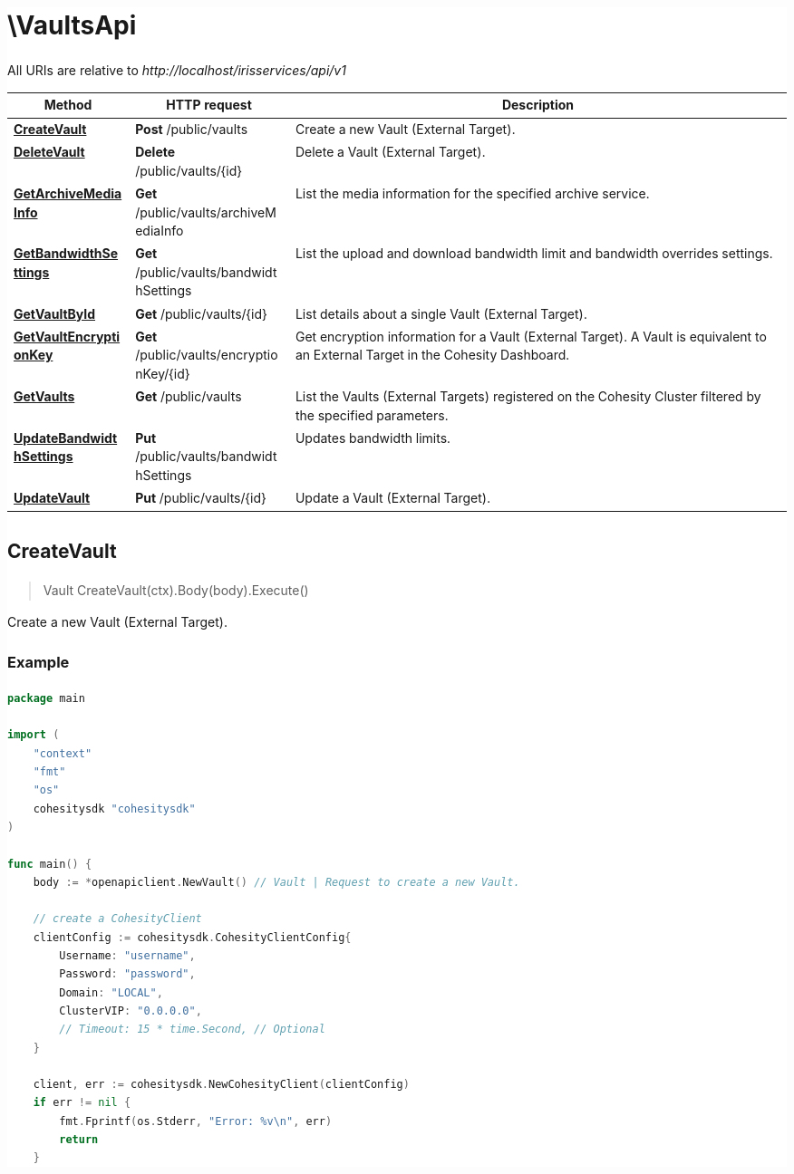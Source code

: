 # \VaultsApi

All URIs are relative to *http://localhost/irisservices/api/v1*

Method | HTTP request | Description
------------- | ------------- | -------------
[**CreateVault**](VaultsApi.md#CreateVault) | **Post** /public/vaults | Create a new Vault (External Target).
[**DeleteVault**](VaultsApi.md#DeleteVault) | **Delete** /public/vaults/{id} | Delete a Vault (External Target).
[**GetArchiveMediaInfo**](VaultsApi.md#GetArchiveMediaInfo) | **Get** /public/vaults/archiveMediaInfo | List the media information for the specified archive service.
[**GetBandwidthSettings**](VaultsApi.md#GetBandwidthSettings) | **Get** /public/vaults/bandwidthSettings | List the upload and download bandwidth limit and bandwidth overrides settings.
[**GetVaultById**](VaultsApi.md#GetVaultById) | **Get** /public/vaults/{id} | List details about a single Vault (External Target).
[**GetVaultEncryptionKey**](VaultsApi.md#GetVaultEncryptionKey) | **Get** /public/vaults/encryptionKey/{id} | Get encryption information for a Vault (External Target). A Vault is equivalent to an External Target in the Cohesity Dashboard.
[**GetVaults**](VaultsApi.md#GetVaults) | **Get** /public/vaults | List the Vaults (External Targets) registered on the Cohesity Cluster filtered by the specified parameters.
[**UpdateBandwidthSettings**](VaultsApi.md#UpdateBandwidthSettings) | **Put** /public/vaults/bandwidthSettings | Updates bandwidth limits.
[**UpdateVault**](VaultsApi.md#UpdateVault) | **Put** /public/vaults/{id} | Update a Vault (External Target).



## CreateVault

> Vault CreateVault(ctx).Body(body).Execute()

Create a new Vault (External Target).



### Example

```go
package main

import (
    "context"
    "fmt"
    "os"
    cohesitysdk "cohesitysdk"
)

func main() {
    body := *openapiclient.NewVault() // Vault | Request to create a new Vault.

    // create a CohesityClient
    clientConfig := cohesitysdk.CohesityClientConfig{
        Username: "username",
        Password: "password",
        Domain: "LOCAL",
        ClusterVIP: "0.0.0.0",
        // Timeout: 15 * time.Second, // Optional 
    }

    client, err := cohesitysdk.NewCohesityClient(clientConfig)
    if err != nil {
        fmt.Fprintf(os.Stderr, "Error: %v\n", err)
        return
    }
```